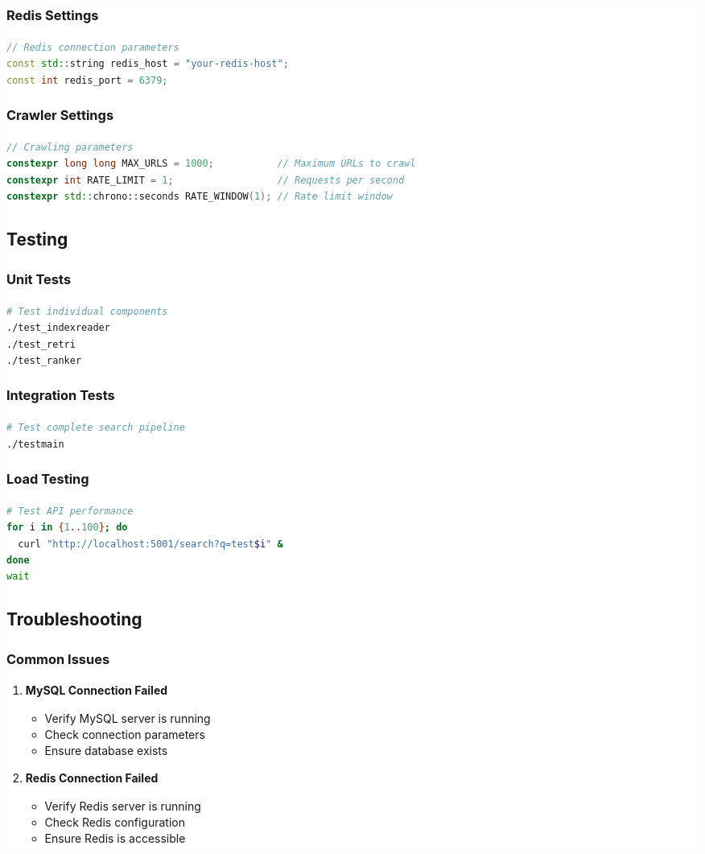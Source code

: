 ### Redis Settings
```cpp
// Redis connection parameters
const std::string redis_host = "your-redis-host";
const int redis_port = 6379;
```

### Crawler Settings
```cpp
// Crawling parameters
constexpr long long MAX_URLS = 1000;           // Maximum URLs to crawl
constexpr int RATE_LIMIT = 1;                  // Requests per second
constexpr std::chrono::seconds RATE_WINDOW(1); // Rate limit window
```

## Testing

### Unit Tests
```bash
# Test individual components
./test_indexreader
./test_retri
./test_ranker
```

### Integration Tests
```bash
# Test complete search pipeline
./testmain
```

### Load Testing
```bash
# Test API performance
for i in {1..100}; do
  curl "http://localhost:5001/search?q=test$i" &
done
wait
```

## Troubleshooting

### Common Issues

1. **MySQL Connection Failed**
   - Verify MySQL server is running
   - Check connection parameters
   - Ensure database exists

2. **Redis Connection Failed**
   - Verify Redis server is running
   - Check Redis configuration
   - Ensure Redis is accessible

